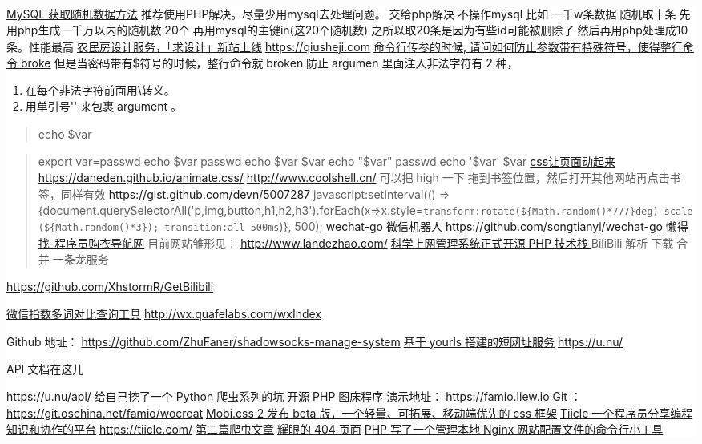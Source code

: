 [MySQL 获取随机数据方法](http://www.51ask.org/article/428)
推荐使用PHP解决。尽量少用mysql去处理问题。
交给php解决 不操作mysql 比如 一千w条数据 随机取十条 先用php生成一千万以内的随机数 20个 再用mysql的主键in(这20个随机数) 之所以取20条是因为有些id可能被删除了 然后再用php处理成10条。性能最高
[农民房设计服务，「求设计」新站上线](https://www.v2ex.com/t/356294#reply46)
 https://qiusheji.com
[命令行传参的时候, 请问如何防止参数带有特殊符号，使得整行命令 broke](https://www.v2ex.com/t/349792#reply9)
但是当密码带有$符号的时候，整行命令就 broken 
防止 argumen 里面注入非法字符有 2 种， 
1. 在每个非法字符前面用\转义。 
2. 用单引号'' 来包裹 argument 。
> echo $var 

> export var=passwd 
> echo $var 
passwd 
> echo \$var 
$var 
> echo "$var" 
passwd 
> echo '$var' 
$var
[css让页面动起来](https://www.v2ex.com/t/353955)
https://daneden.github.io/animate.css/  http://www.coolshell.cn/ 可以把 high 一下 拖到书签位置，然后打开其他网站再点击书签，同样有效
https://gist.github.com/devn/5007287 
javascript:setInterval(() => {document.querySelectorAll('p,img,button,h1,h2,h3').forEach(x=>x.style=`transform:rotate(${Math.random()*777}deg) scale(${Math.random()*3}); transition:all 500ms`)}, 500);
[wechat-go 微信机器人](https://www.v2ex.com/t/356399#reply31)
https://github.com/songtianyi/wechat-go
[懒得找-程序员购衣导航网](https://www.v2ex.com/t/356359#reply12)
目前网站雏形见： http://www.landezhao.com/ 
[科学上网管理系统正式开源  PHP 技术栈 ](https://www.v2ex.com/t/355402#reply50)
BiliBili 解析 下载 合并 一条龙服务 

https://github.com/XhstormR/GetBilibili
 
[微信指数多词对比查询工具](https://www.v2ex.com/t/352709#reply9)
 http://wx.quafelabs.com/wxIndex 

Github 地址： https://github.com/ZhuFaner/shadowsocks-manage-system
[ 基于 yourls 搭建的短网址服务](https://www.v2ex.com/t/353705#reply84)
https://u.nu/ 

API 文档在这儿 

https://u.nu/api/ 
[给自己挖了一个 Python 爬虫系列的坑](https://www.v2ex.com/t/353080#reply19)
[开源 PHP 图床程序](https://www.v2ex.com/t/353270#reply35)
演示地址： https://famio.liew.io 
Git ： https://git.oschina.net/famio/wocreat 
[Mobi.css 2 发布 beta 版，一个轻量、可拓展、移动端优先的 css 框架](https://www.v2ex.com/t/352809#reply15)
[ Tiicle 一个程序员分享编程知识和协作的平台](https://www.v2ex.com/t/352855#reply15)
https://tiicle.com/
[第二篇爬虫文章](https://www.v2ex.com/t/352150#reply20)
[耀眼的 404 页面](https://www.v2ex.com/t/352105#reply78)
[PHP 写了一个管理本地 Nginx 网站配置文件的命令行小工具](https://www.v2ex.com/t/352420#reply6)
